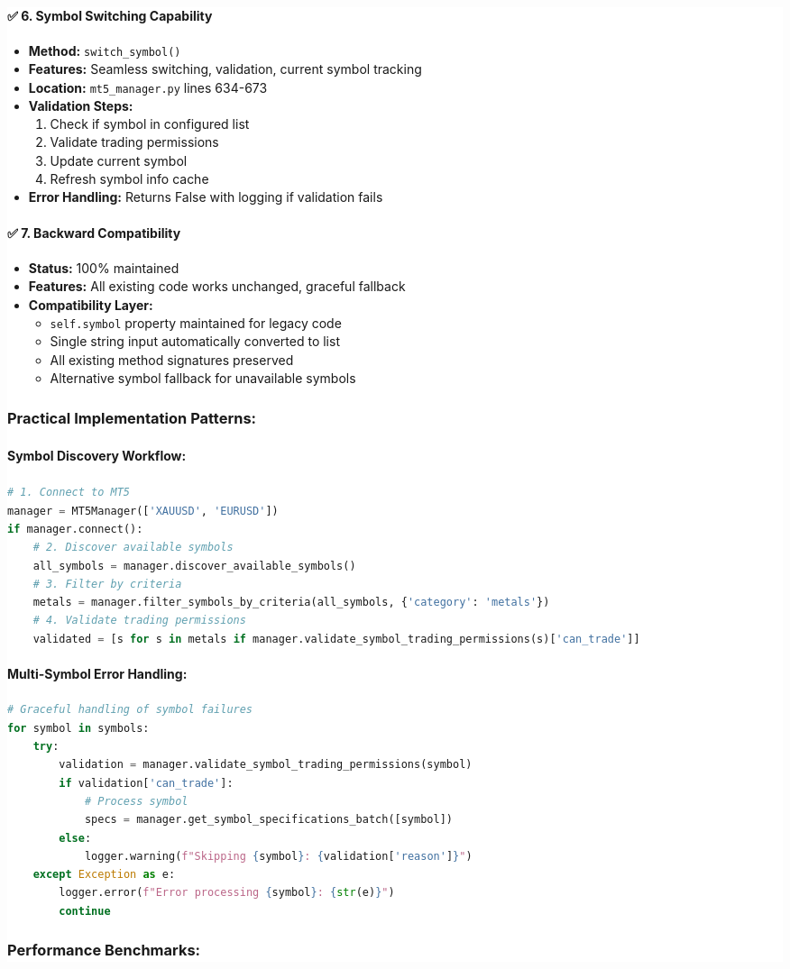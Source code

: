 #### ✅ **6. Symbol Switching Capability**
- **Method:** `switch_symbol()`
- **Features:** Seamless switching, validation, current symbol tracking
- **Location:** `mt5_manager.py` lines 634-673
- **Validation Steps:** 
  1. Check if symbol in configured list
  2. Validate trading permissions
  3. Update current symbol
  4. Refresh symbol info cache
- **Error Handling:** Returns False with logging if validation fails

#### ✅ **7. Backward Compatibility**
- **Status:** 100% maintained
- **Features:** All existing code works unchanged, graceful fallback
- **Compatibility Layer:** 
  - `self.symbol` property maintained for legacy code
  - Single string input automatically converted to list
  - All existing method signatures preserved
  - Alternative symbol fallback for unavailable symbols

### **Practical Implementation Patterns:**

#### **Symbol Discovery Workflow:**
```python
# 1. Connect to MT5
manager = MT5Manager(['XAUUSD', 'EURUSD'])
if manager.connect():
    # 2. Discover available symbols
    all_symbols = manager.discover_available_symbols()
    # 3. Filter by criteria
    metals = manager.filter_symbols_by_criteria(all_symbols, {'category': 'metals'})
    # 4. Validate trading permissions
    validated = [s for s in metals if manager.validate_symbol_trading_permissions(s)['can_trade']]
```

#### **Multi-Symbol Error Handling:**
```python
# Graceful handling of symbol failures
for symbol in symbols:
    try:
        validation = manager.validate_symbol_trading_permissions(symbol)
        if validation['can_trade']:
            # Process symbol
            specs = manager.get_symbol_specifications_batch([symbol])
        else:
            logger.warning(f"Skipping {symbol}: {validation['reason']}")
    except Exception as e:
        logger.error(f"Error processing {symbol}: {str(e)}")
        continue
```

### **Performance Benchmarks:**
